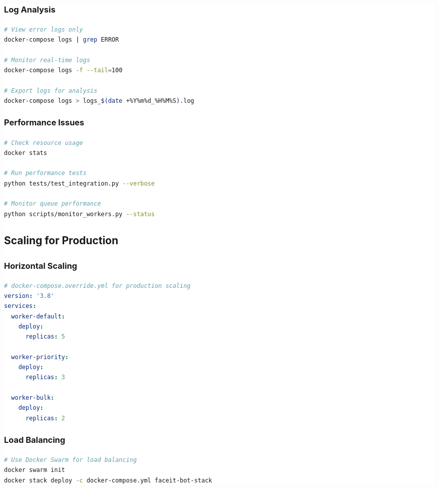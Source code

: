 ### Log Analysis

```bash
# View error logs only
docker-compose logs | grep ERROR

# Monitor real-time logs
docker-compose logs -f --tail=100

# Export logs for analysis
docker-compose logs > logs_$(date +%Y%m%d_%H%M%S).log
```

### Performance Issues

```bash
# Check resource usage
docker stats

# Run performance tests
python tests/test_integration.py --verbose

# Monitor queue performance
python scripts/monitor_workers.py --status
```

## Scaling for Production

### Horizontal Scaling

```yaml
# docker-compose.override.yml for production scaling
version: '3.8'
services:
  worker-default:
    deploy:
      replicas: 5
      
  worker-priority:
    deploy:
      replicas: 3
      
  worker-bulk:
    deploy:
      replicas: 2
```

### Load Balancing

```bash
# Use Docker Swarm for load balancing
docker swarm init
docker stack deploy -c docker-compose.yml faceit-bot-stack
```
